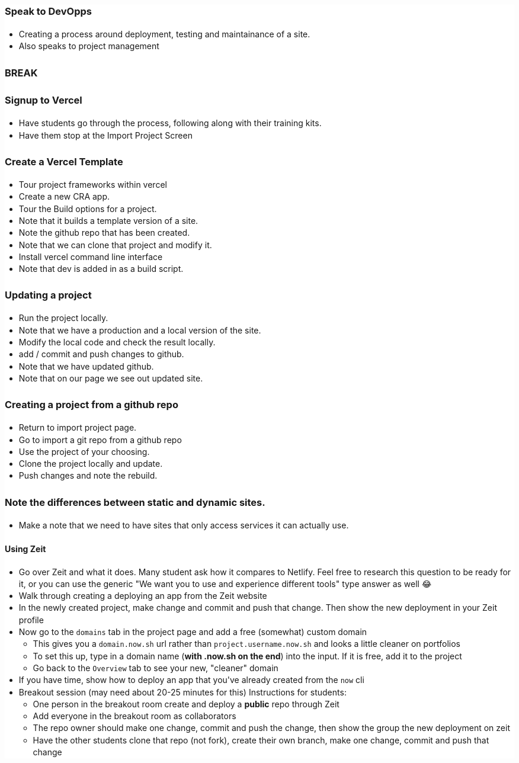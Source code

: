 ### Speak to DevOpps
* Creating a process around deployment, testing and maintainance of a site.
* Also speaks to project management

### BREAK

### Signup to Vercel
* Have students go through the process, following along with their training kits.
* Have them stop at the Import Project Screen

### Create a Vercel Template
* Tour project frameworks within vercel
* Create a new CRA app.
* Tour the Build options for a project.
* Note that it builds a template version of a site.
* Note the github repo that has been created.
* Note that we can clone that project and modify it.
* Install vercel command line interface
* Note that dev is added in as a build script.

### Updating a project
* Run the project locally.
* Note that we have a production and a local version of the site.
* Modify the local code and check the result locally.
* add / commit and push changes to github.
* Note that we have updated github.
* Note that on our page we see out updated site.

### Creating a project from a github repo
* Return to import project page.
* Go to import a git repo from a github repo
* Use the project of your choosing.
* Clone the project locally and update.
* Push changes and note the rebuild.

### Note the differences between static and dynamic sites.
* Make a note that we need to have sites that only access services it can actually use.





#### Using Zeit
- Go over Zeit and what it does. Many student ask how it compares to Netlify. Feel free to research this question to be ready for it, or you can use the generic "We want you to use and experience different tools" type answer as well 😂
- Walk through creating a deploying an app from the Zeit website
- In the newly created project, make change and commit and push that change. Then show the new deployment in your Zeit profile
- Now go to the `domains` tab in the project page and add a free (somewhat) custom domain
  - This gives you a `domain.now.sh` url rather than `project.username.now.sh` and looks a little cleaner on portfolios
  - To set this up, type in a domain name (**with .now.sh on the end**) into the input. If it is free, add it to the project
  - Go back to the `Overview` tab to see your new, "cleaner" domain
- If you have time, show how to deploy an app that you've already created from the `now` cli
- Breakout session (may need about 20-25 minutes for this) Instructions for students:
  - One person in the breakout room create and deploy a **public** repo through Zeit
  - Add everyone in the breakout room as collaborators 
  - The repo owner should make one change, commit and push the change, then show the group the new deployment on zeit
  - Have the other students clone that repo (not fork), create their own branch, make one change, commit and push that change